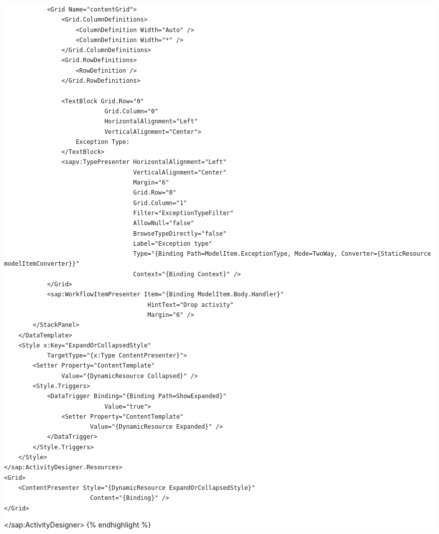                 <Grid Name="contentGrid">
                    <Grid.ColumnDefinitions>
                        <ColumnDefinition Width="Auto" />
                        <ColumnDefinition Width="*" />
                    </Grid.ColumnDefinitions>
                    <Grid.RowDefinitions>
                        <RowDefinition />
                    </Grid.RowDefinitions>
    
                    <TextBlock Grid.Row="0"
                                Grid.Column="0"
                                HorizontalAlignment="Left"
                                VerticalAlignment="Center">
                        Exception Type:
                    </TextBlock>
                    <sapv:TypePresenter HorizontalAlignment="Left"
                                        VerticalAlignment="Center"
                                        Margin="6"
                                        Grid.Row="0"
                                        Grid.Column="1"
                                        Filter="ExceptionTypeFilter"
                                        AllowNull="false"
                                        BrowseTypeDirectly="false"
                                        Label="Exception type"
                                        Type="{Binding Path=ModelItem.ExceptionType, Mode=TwoWay, Converter={StaticResource modelItemConverter}}"
                                        Context="{Binding Context}" />
                </Grid>
                <sap:WorkflowItemPresenter Item="{Binding ModelItem.Body.Handler}"
                                            HintText="Drop activity"
                                            Margin="6" />
            </StackPanel>
        </DataTemplate>
        <Style x:Key="ExpandOrCollapsedStyle"
                TargetType="{x:Type ContentPresenter}">
            <Setter Property="ContentTemplate"
                    Value="{DynamicResource Collapsed}" />
            <Style.Triggers>
                <DataTrigger Binding="{Binding Path=ShowExpanded}"
                                Value="true">
                    <Setter Property="ContentTemplate"
                            Value="{DynamicResource Expanded}" />
                </DataTrigger>
            </Style.Triggers>
        </Style>
    </sap:ActivityDesigner.Resources>
    <Grid>
        <ContentPresenter Style="{DynamicResource ExpandOrCollapsedStyle}"
                            Content="{Binding}" />
    </Grid>
</sap:ActivityDesigner>
{% endhighlight %}
